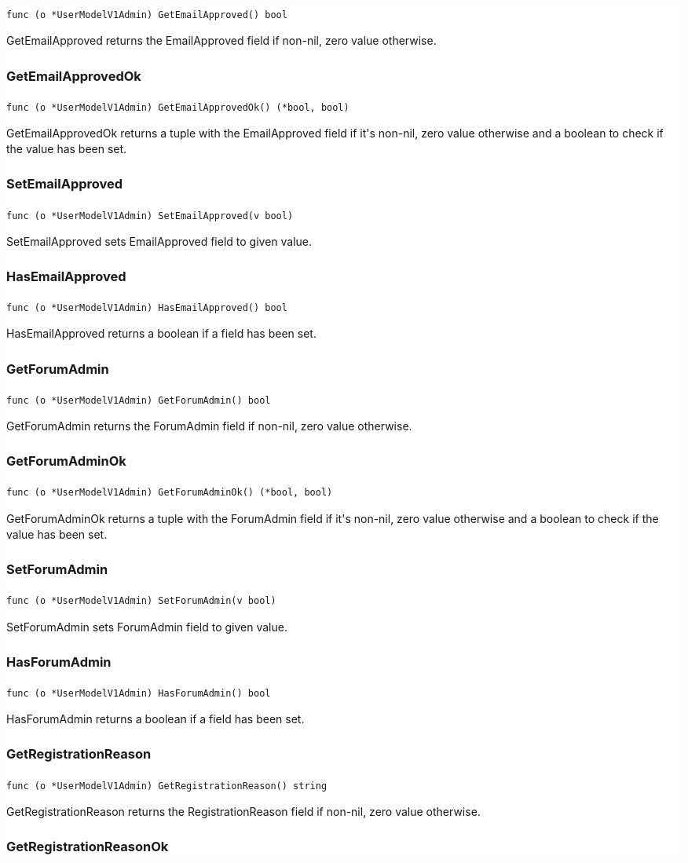 `func (o *UserModelV1Admin) GetEmailApproved() bool`

GetEmailApproved returns the EmailApproved field if non-nil, zero value otherwise.

### GetEmailApprovedOk

`func (o *UserModelV1Admin) GetEmailApprovedOk() (*bool, bool)`

GetEmailApprovedOk returns a tuple with the EmailApproved field if it's non-nil, zero value otherwise
and a boolean to check if the value has been set.

### SetEmailApproved

`func (o *UserModelV1Admin) SetEmailApproved(v bool)`

SetEmailApproved sets EmailApproved field to given value.

### HasEmailApproved

`func (o *UserModelV1Admin) HasEmailApproved() bool`

HasEmailApproved returns a boolean if a field has been set.

### GetForumAdmin

`func (o *UserModelV1Admin) GetForumAdmin() bool`

GetForumAdmin returns the ForumAdmin field if non-nil, zero value otherwise.

### GetForumAdminOk

`func (o *UserModelV1Admin) GetForumAdminOk() (*bool, bool)`

GetForumAdminOk returns a tuple with the ForumAdmin field if it's non-nil, zero value otherwise
and a boolean to check if the value has been set.

### SetForumAdmin

`func (o *UserModelV1Admin) SetForumAdmin(v bool)`

SetForumAdmin sets ForumAdmin field to given value.

### HasForumAdmin

`func (o *UserModelV1Admin) HasForumAdmin() bool`

HasForumAdmin returns a boolean if a field has been set.

### GetRegistrationReason

`func (o *UserModelV1Admin) GetRegistrationReason() string`

GetRegistrationReason returns the RegistrationReason field if non-nil, zero value otherwise.

### GetRegistrationReasonOk
